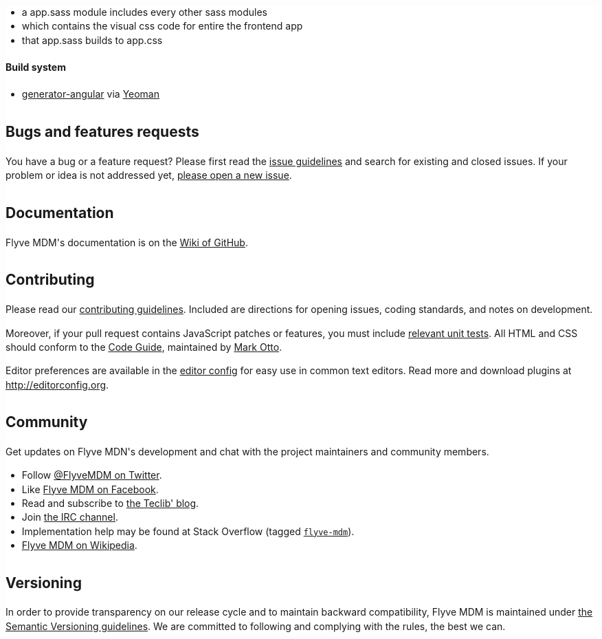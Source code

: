 * a app.sass module includes every other sass modules
* which contains the visual css code for entire the frontend app
* that app.sass builds to app.css

#### Build system

* [generator-angular](https://github.com/yeoman/generator-angular) via [Yeoman](http://yeoman.io/)

## Bugs and features requests

You have a bug or a feature request? Please first read the [issue guidelines](http://github.com/flyve-mdm/flyve-mdm-web-ui/blob/master/CONTRIBUTING.md#using-the-issue-tracker) and search for existing and closed issues. If your problem or idea is not addressed yet, [please open a new issue](http://github.com/flyve-mdm/flyve-mdm-web-ui/issues/new).

## Documentation

Flyve MDM's documentation is on the [Wiki of GitHub](https://github.com/flyve-mdm/flyve-mdm-web-ui/wiki).

## Contributing

Please read our [contributing guidelines](http://github.com/flyve-mdm/flyve-mdm-web-ui/blob/master/.github/CONTRIBUTING.md). Included are directions for opening issues, coding standards, and notes on development.

Moreover, if your pull request contains JavaScript patches or features, you must include [relevant unit tests](https://github.com/flyve-mdm/flyve-mdm-web-ui/tree/master/test). All HTML and CSS should conform to the [Code Guide](https://github.com/mdo/code-guide), maintained by [Mark Otto](https://github.com/mdo).

Editor preferences are available in the [editor config](http://github.com/flyve-mdm/flyve-mdm-web-ui/blob/master/.editorconfig) for easy use in common text editors. Read more and download plugins at <http://editorconfig.org>.

## Community

Get updates on Flyve MDN's development and chat with the project maintainers and community members.

* Follow [@FlyveMDM on Twitter](https://twitter.com/flyvemdm).
* Like [Flyve MDM on Facebook](https://www.facebook.com/Flyve-MDM-1625450937768377/).
* Read and subscribe to [the Teclib' blog](http://www.teclib-edition.com/en/communities/blog-posts/).
* Join [the IRC channel](irc://irc.freenode.org/flyve-mdm).
* Implementation help may be found at Stack Overflow (tagged [`flyve-mdm`](https://stackoverflow.com/questions/tagged/flyve-mdm)).
* [Flyve MDM on Wikipedia](https://fr.wikipedia.org/wiki/Flyve_MDM).

## Versioning

In order to provide transparency on our release cycle and to maintain backward compatibility, Flyve MDM is maintained under [the Semantic Versioning guidelines](http://semver.org/). We are committed to following and complying with the rules, the best we can.
